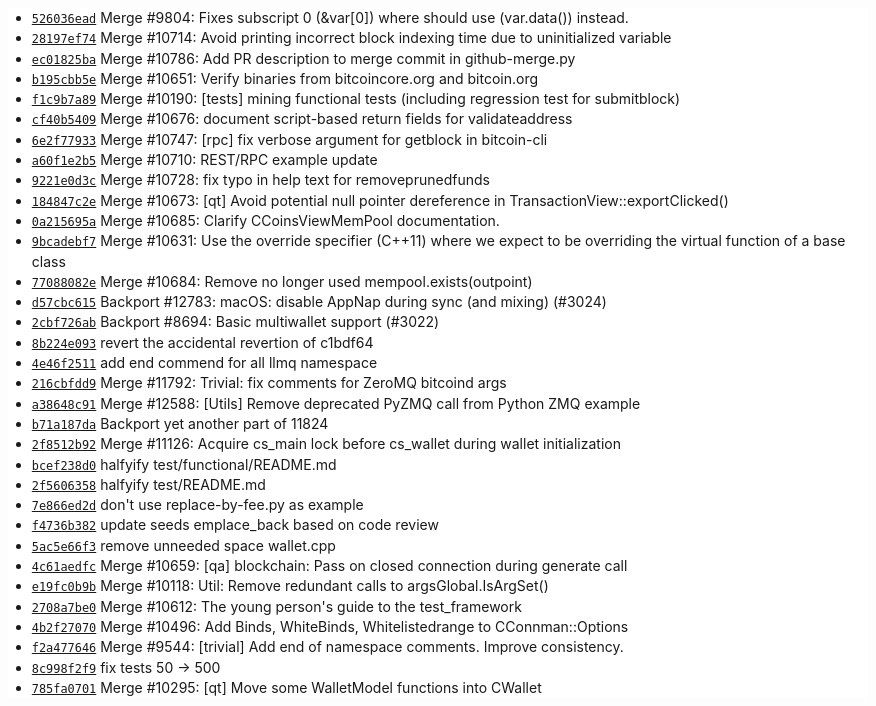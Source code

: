 - [`526036ead`](https://github.com/Halfyproject/commit/526036ead) Merge #9804: Fixes subscript 0 (&var[0]) where should use (var.data()) instead.
- [`28197ef74`](https://github.com/Halfyproject/commit/28197ef74) Merge #10714: Avoid printing incorrect block indexing time due to uninitialized variable
- [`ec01825ba`](https://github.com/Halfyproject/commit/ec01825ba) Merge #10786: Add PR description to merge commit in github-merge.py
- [`b195cbb5e`](https://github.com/Halfyproject/commit/b195cbb5e) Merge #10651: Verify binaries from bitcoincore.org and bitcoin.org
- [`f1c9b7a89`](https://github.com/Halfyproject/commit/f1c9b7a89) Merge #10190: [tests] mining functional tests (including regression test for submitblock)
- [`cf40b5409`](https://github.com/Halfyproject/commit/cf40b5409) Merge #10676: document script-based return fields for validateaddress
- [`6e2f77933`](https://github.com/Halfyproject/commit/6e2f77933) Merge #10747: [rpc] fix verbose argument for getblock in bitcoin-cli
- [`a60f1e2b5`](https://github.com/Halfyproject/commit/a60f1e2b5) Merge #10710: REST/RPC example update
- [`9221e0d3c`](https://github.com/Halfyproject/commit/9221e0d3c) Merge #10728: fix typo in help text for removeprunedfunds
- [`184847c2e`](https://github.com/Halfyproject/commit/184847c2e) Merge #10673: [qt] Avoid potential null pointer dereference in TransactionView::exportClicked()
- [`0a215695a`](https://github.com/Halfyproject/commit/0a215695a) Merge #10685: Clarify CCoinsViewMemPool documentation.
- [`9bcadebf7`](https://github.com/Halfyproject/commit/9bcadebf7) Merge #10631: Use the override specifier (C++11) where we expect to be overriding the virtual function of a base class
- [`77088082e`](https://github.com/Halfyproject/commit/77088082e) Merge #10684: Remove no longer used mempool.exists(outpoint)
- [`d57cbc615`](https://github.com/Halfyproject/commit/d57cbc615) Backport #12783: macOS: disable AppNap during sync (and mixing) (#3024)
- [`2cbf726ab`](https://github.com/Halfyproject/commit/2cbf726ab) Backport #8694: Basic multiwallet support (#3022)
- [`8b224e093`](https://github.com/Halfyproject/commit/8b224e093) revert the accidental revertion of c1bdf64
- [`4e46f2511`](https://github.com/Halfyproject/commit/4e46f2511) add end commend for all llmq namespace
- [`216cbfdd9`](https://github.com/Halfyproject/commit/216cbfdd9) Merge #11792: Trivial: fix comments for ZeroMQ bitcoind args
- [`a38648c91`](https://github.com/Halfyproject/commit/a38648c91) Merge #12588: [Utils] Remove deprecated PyZMQ call from Python ZMQ example
- [`b71a187da`](https://github.com/Halfyproject/commit/b71a187da) Backport yet another part of 11824
- [`2f8512b92`](https://github.com/Halfyproject/commit/2f8512b92) Merge #11126: Acquire cs_main lock before cs_wallet during wallet initialization
- [`bcef238d0`](https://github.com/Halfyproject/commit/bcef238d0) halfyify test/functional/README.md
- [`2f5606358`](https://github.com/Halfyproject/commit/2f5606358) halfyify test/README.md
- [`7e866ed2d`](https://github.com/Halfyproject/commit/7e866ed2d) don't use replace-by-fee.py as example
- [`f4736b382`](https://github.com/Halfyproject/commit/f4736b382) update seeds emplace_back based on code review
- [`5ac5e66f3`](https://github.com/Halfyproject/commit/5ac5e66f3) remove unneeded space wallet.cpp
- [`4c61aedfc`](https://github.com/Halfyproject/commit/4c61aedfc) Merge #10659: [qa] blockchain: Pass on closed connection during generate call
- [`e19fc0b9b`](https://github.com/Halfyproject/commit/e19fc0b9b) Merge #10118: Util: Remove redundant calls to argsGlobal.IsArgSet()
- [`2708a7be0`](https://github.com/Halfyproject/commit/2708a7be0) Merge #10612: The young person's guide to the test_framework
- [`4b2f27070`](https://github.com/Halfyproject/commit/4b2f27070) Merge #10496: Add Binds, WhiteBinds, Whitelistedrange to CConnman::Options
- [`f2a477646`](https://github.com/Halfyproject/commit/f2a477646) Merge #9544: [trivial] Add end of namespace comments. Improve consistency.
- [`8c998f2f9`](https://github.com/Halfyproject/commit/8c998f2f9) fix tests 50 -> 500
- [`785fa0701`](https://github.com/Halfyproject/commit/785fa0701) Merge #10295: [qt] Move some WalletModel functions into CWallet